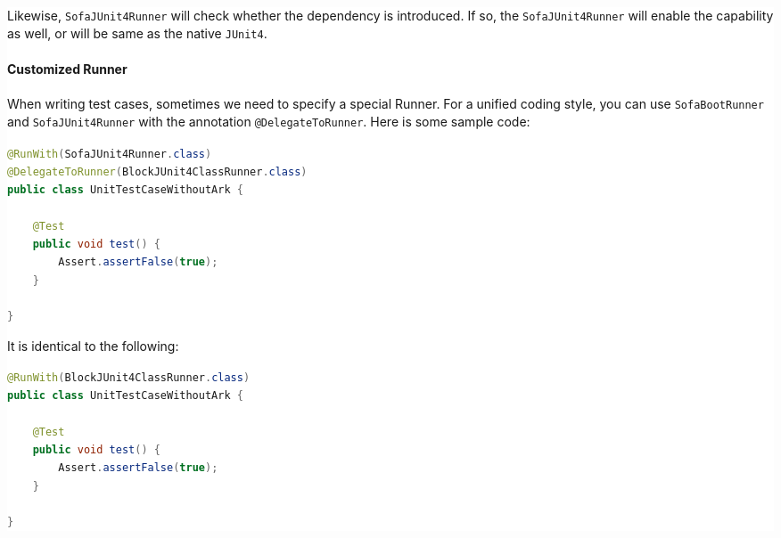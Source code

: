 Likewise, `SofaJUnit4Runner` will check whether the dependency is introduced. If so, the `SofaJUnit4Runner` will enable the capability as well, or will be same as the native `JUnit4`.

#### Customized Runner

When writing test cases, sometimes we need to specify a special Runner. For a unified coding style, you can use `SofaBootRunner` and `SofaJUnit4Runner` with the annotation `@DelegateToRunner`. Here is some sample code:

```java
@RunWith(SofaJUnit4Runner.class)
@DelegateToRunner(BlockJUnit4ClassRunner.class)
public class UnitTestCaseWithoutArk {

    @Test
    public void test() {
        Assert.assertFalse(true);
    }

}
```

It is identical to the following:

```java
@RunWith(BlockJUnit4ClassRunner.class)
public class UnitTestCaseWithoutArk {

    @Test
    public void test() {
        Assert.assertFalse(true);
    }

}
```


